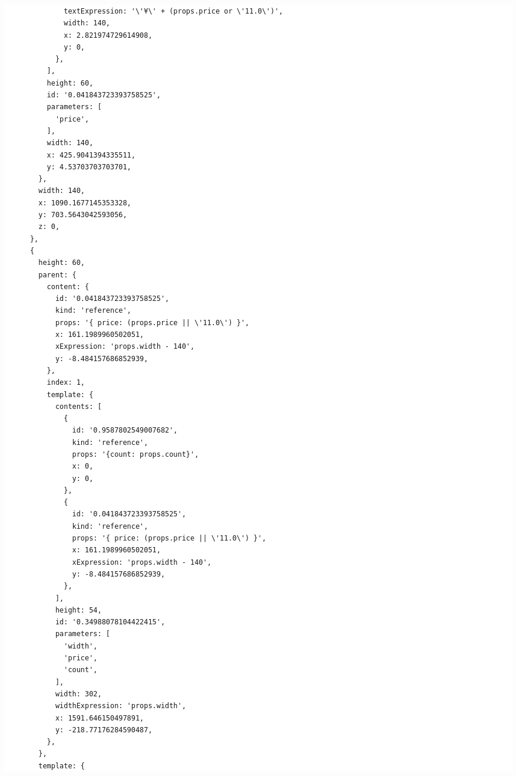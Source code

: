                   textExpression: '\'¥\' + (props.price or \'11.0\')',
                  width: 140,
                  x: 2.821974729614908,
                  y: 0,
                },
              ],
              height: 60,
              id: '0.041843723393758525',
              parameters: [
                'price',
              ],
              width: 140,
              x: 425.9041394335511,
              y: 4.53703703703701,
            },
            width: 140,
            x: 1090.1677145353328,
            y: 703.5643042593056,
            z: 0,
          },
          {
            height: 60,
            parent: {
              content: {
                id: '0.041843723393758525',
                kind: 'reference',
                props: '{ price: (props.price || \'11.0\') }',
                x: 161.1989960502051,
                xExpression: 'props.width - 140',
                y: -8.484157686852939,
              },
              index: 1,
              template: {
                contents: [
                  {
                    id: '0.9587802549007682',
                    kind: 'reference',
                    props: '{count: props.count}',
                    x: 0,
                    y: 0,
                  },
                  {
                    id: '0.041843723393758525',
                    kind: 'reference',
                    props: '{ price: (props.price || \'11.0\') }',
                    x: 161.1989960502051,
                    xExpression: 'props.width - 140',
                    y: -8.484157686852939,
                  },
                ],
                height: 54,
                id: '0.34988078104422415',
                parameters: [
                  'width',
                  'price',
                  'count',
                ],
                width: 302,
                widthExpression: 'props.width',
                x: 1591.646150497891,
                y: -218.77176284590487,
              },
            },
            template: {